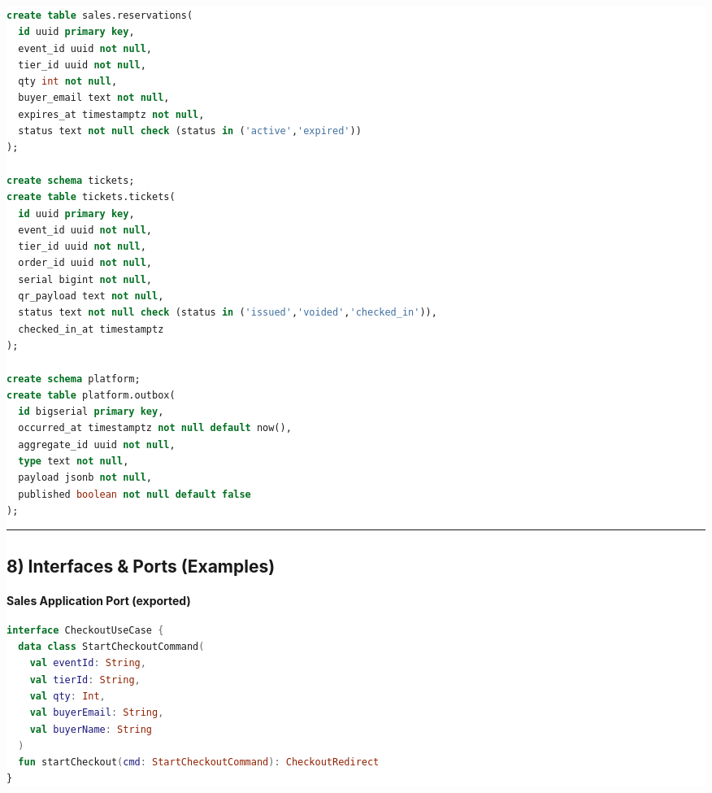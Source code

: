 ```sql
create table sales.reservations(
  id uuid primary key,
  event_id uuid not null,
  tier_id uuid not null,
  qty int not null,
  buyer_email text not null,
  expires_at timestamptz not null,
  status text not null check (status in ('active','expired'))
);

create schema tickets;
create table tickets.tickets(
  id uuid primary key,
  event_id uuid not null,
  tier_id uuid not null,
  order_id uuid not null,
  serial bigint not null,
  qr_payload text not null,
  status text not null check (status in ('issued','voided','checked_in')),
  checked_in_at timestamptz
);

create schema platform;
create table platform.outbox(
  id bigserial primary key,
  occurred_at timestamptz not null default now(),
  aggregate_id uuid not null,
  type text not null,
  payload jsonb not null,
  published boolean not null default false
);
```

---

## 8) Interfaces & Ports (Examples)

**Sales Application Port (exported)**
```kotlin
interface CheckoutUseCase {
  data class StartCheckoutCommand(
    val eventId: String,
    val tierId: String,
    val qty: Int,
    val buyerEmail: String,
    val buyerName: String
  )
  fun startCheckout(cmd: StartCheckoutCommand): CheckoutRedirect
}
```
